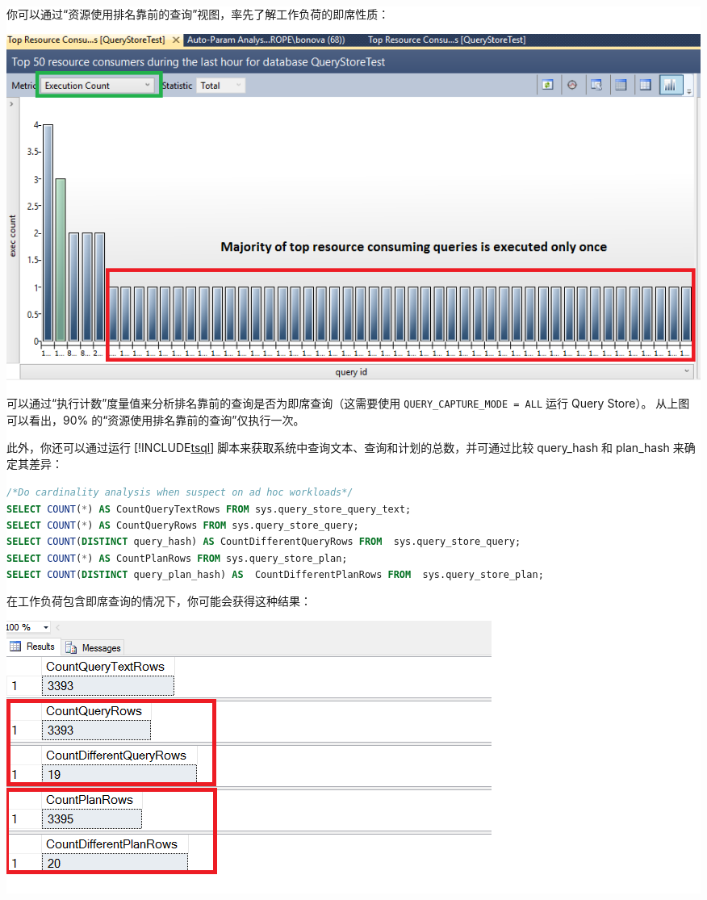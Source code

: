  你可以通过“资源使用排名靠前的查询”视图，率先了解工作负荷的即席性质：  
  
![query-store-usage-6](../../relational-databases/performance/media/query-store-usage-6.png "query-store-usage-6")  
  
可以通过“执行计数”度量值来分析排名靠前的查询是否为即席查询（这需要使用 `QUERY_CAPTURE_MODE = ALL` 运行 Query Store）。 从上图可以看出，90% 的“资源使用排名靠前的查询”仅执行一次。  
  
此外，你还可以通过运行 [!INCLUDE[tsql](../../includes/tsql-md.md)] 脚本来获取系统中查询文本、查询和计划的总数，并可通过比较 query_hash 和 plan_hash 来确定其差异：  
  
```sql  
/*Do cardinality analysis when suspect on ad hoc workloads*/  
SELECT COUNT(*) AS CountQueryTextRows FROM sys.query_store_query_text;  
SELECT COUNT(*) AS CountQueryRows FROM sys.query_store_query;  
SELECT COUNT(DISTINCT query_hash) AS CountDifferentQueryRows FROM  sys.query_store_query;  
SELECT COUNT(*) AS CountPlanRows FROM sys.query_store_plan;  
SELECT COUNT(DISTINCT query_plan_hash) AS  CountDifferentPlanRows FROM  sys.query_store_plan;  
```  
  
在工作负荷包含即席查询的情况下，你可能会获得这种结果：  
  
![query-store-usage-7](../../relational-databases/performance/media/query-store-usage-7.png "query-store-usage-7")  
  